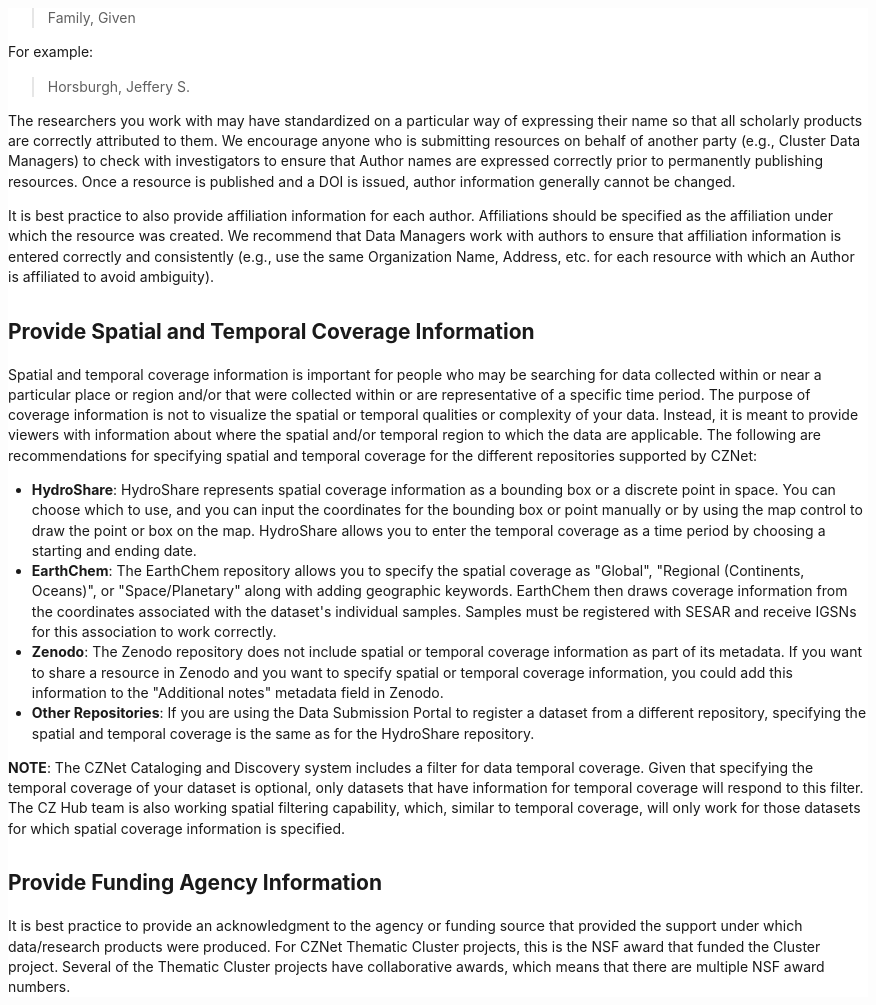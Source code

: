 > Family, Given

For example:

> Horsburgh, Jeffery S.

The researchers you work with may have standardized on a particular way of expressing their name so that all scholarly products are correctly attributed to them. We encourage anyone who is submitting resources on behalf of another party (e.g., Cluster Data Managers) to check with investigators to ensure that Author names are expressed correctly prior to permanently publishing resources. Once a resource is published and a DOI is issued, author information generally cannot be changed.

It is best practice to also provide affiliation information for each author. Affiliations should be specified as the affiliation under which the resource was created. We recommend that Data Managers work with authors to ensure that affiliation information is entered correctly and consistently (e.g., use the same Organization Name, Address, etc. for each resource with which an Author is affiliated to avoid ambiguity).

## Provide Spatial and Temporal Coverage Information

Spatial and temporal coverage information is important for people who may be searching for data collected within or near a particular place or region and/or that were collected within or are representative of a specific time period. The purpose of coverage information is not to visualize the spatial or temporal qualities or complexity of your data. Instead, it is meant to provide viewers with information about where the spatial and/or temporal region to which the data are applicable. The following are recommendations for specifying spatial and temporal coverage for the different repositories supported by CZNet:

* **HydroShare**: HydroShare represents spatial coverage information as a bounding box or a discrete point in space. You can choose which to use, and you can input the coordinates for the bounding box or point manually or by using the map control to draw the point or box on the map. HydroShare allows you to enter the temporal coverage as a time period by choosing a starting and ending date. 
* **EarthChem**: The EarthChem repository allows you to specify the spatial coverage as "Global", "Regional (Continents, Oceans)", or "Space/Planetary" along with adding geographic keywords. EarthChem then draws coverage information from the coordinates associated with the dataset's individual samples. Samples must be registered with SESAR and receive IGSNs for this association to work correctly. 
* **Zenodo**: The Zenodo repository does not include spatial or temporal coverage information as part of its metadata. If you want to share a resource in Zenodo and you want to specify spatial or temporal coverage information, you could add this information to the "Additional notes" metadata field in Zenodo.
* **Other Repositories**: If you are using the Data Submission Portal to register a dataset from a different repository, specifying the spatial and temporal coverage is the same as for the HydroShare repository.

**NOTE**: The CZNet Cataloging and Discovery system includes a filter for data temporal coverage. Given that specifying the temporal coverage of your dataset is optional, only datasets that have information for temporal coverage will respond to this filter. The CZ Hub team is also working spatial filtering capability, which, similar to temporal coverage, will only work for those datasets for which spatial coverage information is specified.

## Provide Funding Agency Information

It is best practice to provide an acknowledgment to the agency or funding source that provided the support under which data/research products were produced. For CZNet Thematic Cluster projects, this is the NSF award that funded the Cluster project. Several of the Thematic Cluster projects have collaborative awards, which means that there are multiple NSF award numbers.

